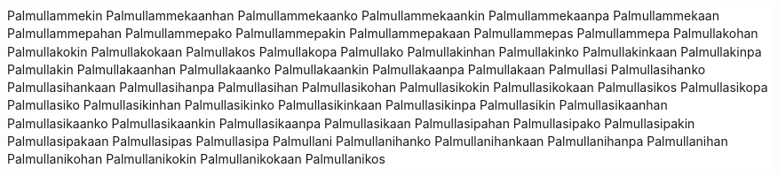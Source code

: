 Palmullammekin
Palmullammekaanhan
Palmullammekaanko
Palmullammekaankin
Palmullammekaanpa
Palmullammekaan
Palmullammepahan
Palmullammepako
Palmullammepakin
Palmullammepakaan
Palmullammepas
Palmullammepa
Palmullakohan
Palmullakokin
Palmullakokaan
Palmullakos
Palmullakopa
Palmullako
Palmullakinhan
Palmullakinko
Palmullakinkaan
Palmullakinpa
Palmullakin
Palmullakaanhan
Palmullakaanko
Palmullakaankin
Palmullakaanpa
Palmullakaan
Palmullasi
Palmullasihanko
Palmullasihankaan
Palmullasihanpa
Palmullasihan
Palmullasikohan
Palmullasikokin
Palmullasikokaan
Palmullasikos
Palmullasikopa
Palmullasiko
Palmullasikinhan
Palmullasikinko
Palmullasikinkaan
Palmullasikinpa
Palmullasikin
Palmullasikaanhan
Palmullasikaanko
Palmullasikaankin
Palmullasikaanpa
Palmullasikaan
Palmullasipahan
Palmullasipako
Palmullasipakin
Palmullasipakaan
Palmullasipas
Palmullasipa
Palmullani
Palmullanihanko
Palmullanihankaan
Palmullanihanpa
Palmullanihan
Palmullanikohan
Palmullanikokin
Palmullanikokaan
Palmullanikos